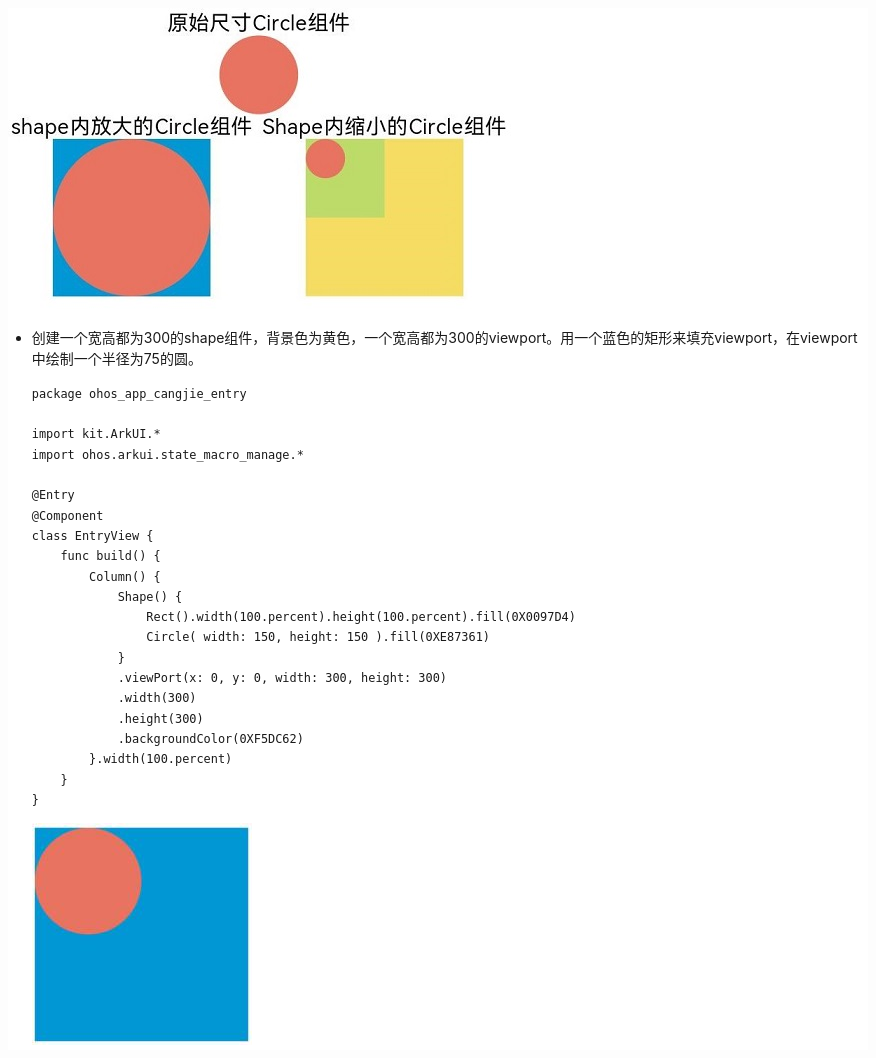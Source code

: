   ![drawing2](figures/drawing2.jpg)

- 创建一个宽高都为300的shape组件，背景色为黄色，一个宽高都为300的viewport。用一个蓝色的矩形来填充viewport，在viewport中绘制一个半径为75的圆。

 

  ```cangjie
  package ohos_app_cangjie_entry

  import kit.ArkUI.*
  import ohos.arkui.state_macro_manage.*

  @Entry
  @Component
  class EntryView {
      func build() {
          Column() {
              Shape() {
                  Rect().width(100.percent).height(100.percent).fill(0X0097D4)
                  Circle( width: 150, height: 150 ).fill(0XE87361)
              }
              .viewPort(x: 0, y: 0, width: 300, height: 300)
              .width(300)
              .height(300)
              .backgroundColor(0XF5DC62)
          }.width(100.percent)
      }
  }
  ```

  ![viewport(2)](figures/viewport(2).jpg)
